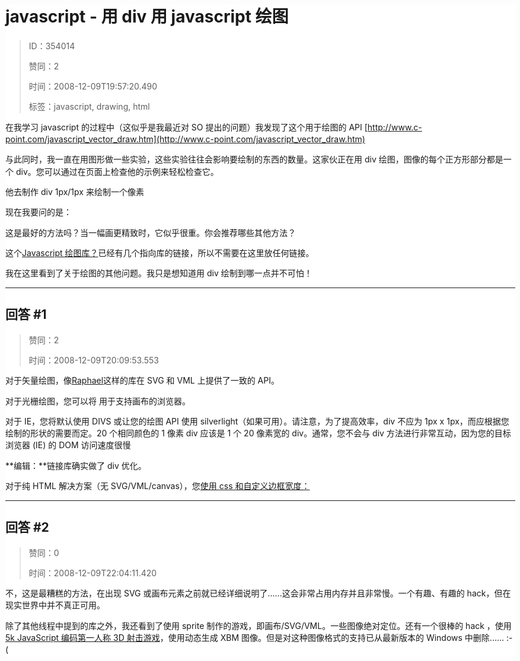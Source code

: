 # javascript - 用 div 用 javascript 绘图

> ID：354014
> 
> 赞同：2
> 
> 时间：2008-12-09T19:57:20.490
> 
> 标签：javascript, drawing, html

在我学习 javascript 的过程中（这似乎是我最近对 ​​SO 提出的问题）我发现了这个用于绘图的 API [http://www.c-point.com/javascript_vector_draw.htm](http://www.c-point.com/javascript_vector_draw.htm)

与此同时，我一直在用图形做一些实验，这些实验往往会影响要绘制的东西的数量。这家伙正在用 div 绘图，图像的每个正方形部分都是一个 div。您可以通过在页面上检查他的示例来轻松检查它。

他去制作 div 1px/1px 来绘制一个像素

现在我要问的是：

这是最好的方法吗？当一幅画更精致时，它似乎很重。你会推荐哪些其他方法？

这个[Javascript 绘图库？](https://stackoverflow.com/questions/96486/javascript-drawing-library)已经有几个指向库的链接，所以不需要在这里放任何链接。

我在这里看到了关于绘图的其他问题。我只是想知道用 div 绘制到哪一点并不可怕！

* * *

## 回答 #1

> 赞同：2
> 
> 时间：2008-12-09T20:09:53.553

对于矢量绘图，像[Raphael](http://raphaeljs.com/)这样的库在 SVG 和 VML 上提供了一致的 API。

对于光栅绘图，您可以将 <canvas> 用于支持画布的浏览器。

对于 IE，您将默认使用 DIVS 或让您的绘图 API 使用 silverlight（如果可用）。请注意，为了提高效率，div 不应为 1px x 1px，而应根据您绘制的形状的需要而定。20 个相同颜色的 1 像素 div 应该是 1 个 20 像素宽的 div。通常，您不会与 div 方法进行非常互动，因为您的目标浏览器 (IE) 的 DOM 访问速度很慢

**编辑：**链接库确实做了 div 优化。

对于纯 HTML 解决方案（无 SVG/VML/canvas），您[使用 css 和自定义边框宽度：](http://infimum.dk/HTML/slantinfo.html)

* * *

## 回答 #2

> 赞同：0
> 
> 时间：2008-12-09T22:04:11.420

不，这是最糟糕的方法，在出现 SVG 或画布元素之前就已经详细说明了......这会非常占用内存并且非常慢。一个有趣、有趣的 hack，但在现实世界中并不真正可用。

除了其他线程中提到的库之外，我还看到了使用 sprite 制作的游戏，即画布/SVG/VML。一些图像绝对定位。还有一个很棒的 hack ，使用[5k JavaScript 编码第一人称 3D 射击游戏](http://www.wolf5k.com/ "Wolfenstein 5K - 一个有趣的 5k JavaScript 第一人称 3D 射击游戏")，使用动态生成 XBM 图像。但是对这种图像格式的支持已从最新版本的 Windows 中删除...... :-(
